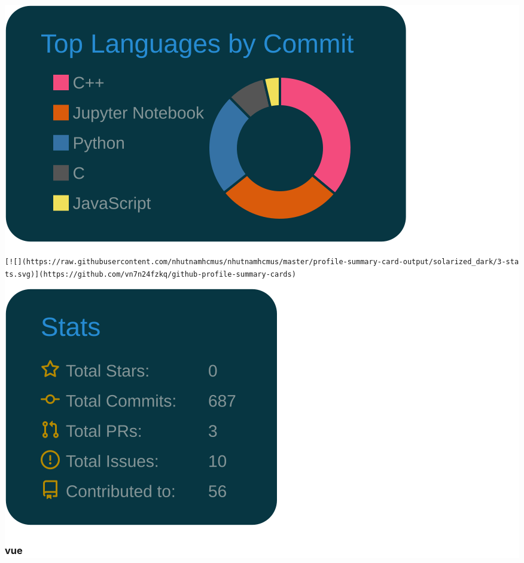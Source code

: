![](https://raw.githubusercontent.com/nhutnamhcmus/nhutnamhcmus/master/profile-summary-card-output/solarized_dark/2-most-commit-language.svg)


```
[![](https://raw.githubusercontent.com/nhutnamhcmus/nhutnamhcmus/master/profile-summary-card-output/solarized_dark/3-stats.svg)](https://github.com/vn7n24fzkq/github-profile-summary-cards)
```
![](https://raw.githubusercontent.com/nhutnamhcmus/nhutnamhcmus/master/profile-summary-card-output/solarized_dark/3-stats.svg)


### vue
